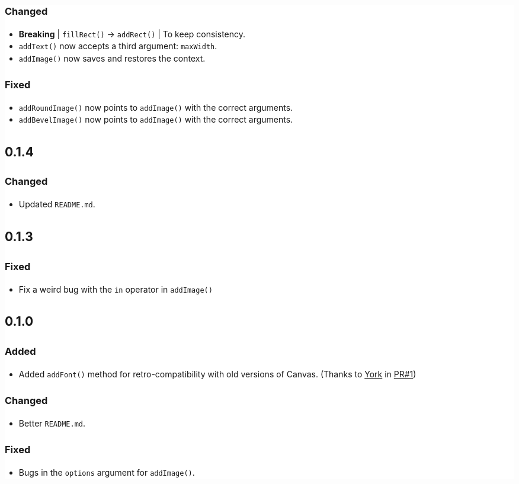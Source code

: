### Changed
- **Breaking** | `fillRect()` -> `addRect()` | To keep consistency.
- `addText()` now accepts a third argument: `maxWidth`.
- `addImage()` now saves and restores the context.

### Fixed
- `addRoundImage()` now points to `addImage()` with the correct arguments.
- `addBevelImage()` now points to `addImage()` with the correct arguments.

## 0.1.4
### Changed
- Updated `README.md`.

## 0.1.3
### Fixed
- Fix a weird bug with the `in` operator in `addImage()`

## 0.1.0
### Added
- Added `addFont()` method for retro-compatibility with old versions of Canvas.
(Thanks to [York](https://github.com/YorkAARGH) in
[PR#1](https://github.com/kyranet/canvas-constructor/pull/1))

### Changed
- Better `README.md`.

### Fixed
- Bugs in the `options` argument for `addImage()`.

